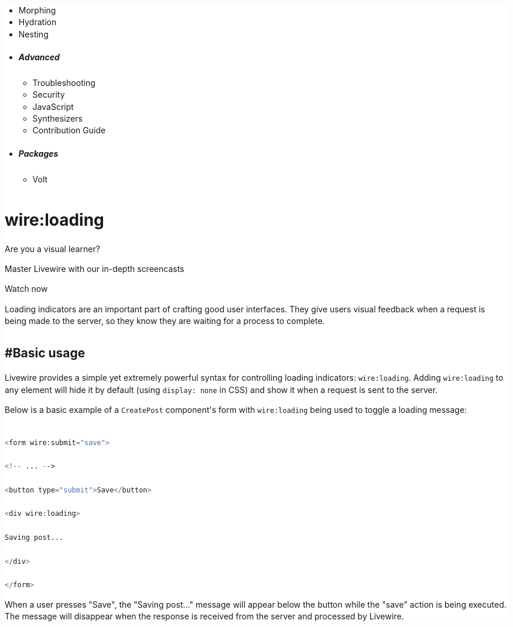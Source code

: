   + Morphing
  + Hydration
  + Nesting
* ##### Advanced

  + Troubleshooting
  + Security
  + JavaScript
  + Synthesizers
  + Contribution Guide
* ##### Packages

  + Volt

wire:loading
============

Are you a visual learner?

Master Livewire with our in-depth screencasts

Watch now

Loading indicators are an important part of crafting good user interfaces. They give users visual feedback when a request is being made to the server, so they know they are waiting for a process to complete.

#Basic usage
------------

Livewire provides a simple yet extremely powerful syntax for controlling loading indicators: `wire:loading`. Adding `wire:loading` to any element will hide it by default (using `display: none` in CSS) and show it when a request is sent to the server.

Below is a basic example of a `CreatePost` component's form with `wire:loading` being used to toggle a loading message:

```php

<form wire:submit="save">

<!-- ... -->

<button type="submit">Save</button>

<div wire:loading>

Saving post...

</div>

</form>

```
When a user presses "Save", the "Saving post..." message will appear below the button while the "save" action is being executed. The message will disappear when the response is received from the server and processed by Livewire.
